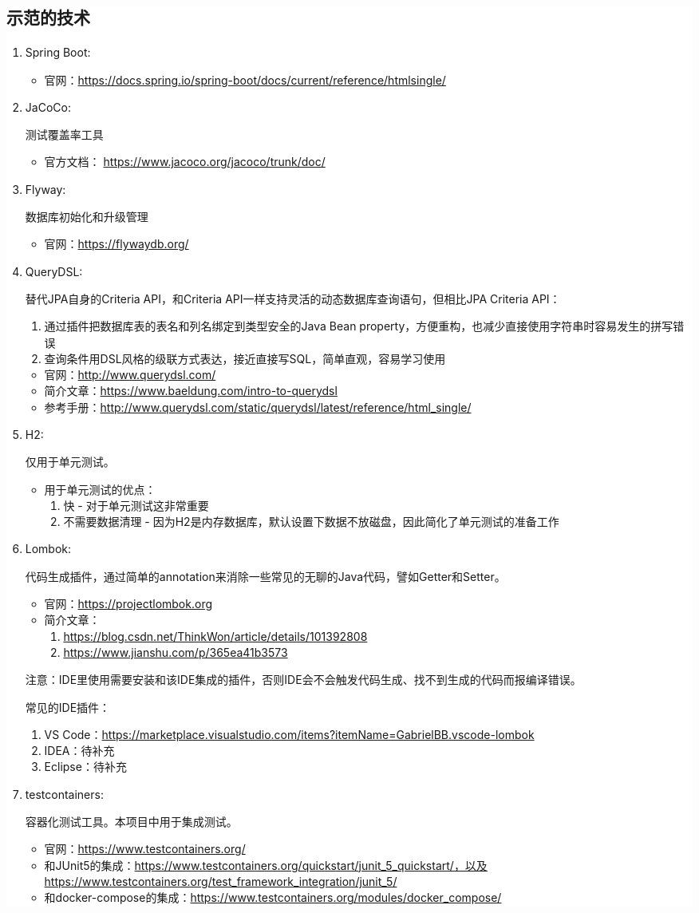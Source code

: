 


## 示范的技术

  1. Spring Boot:

     - 官网：https://docs.spring.io/spring-boot/docs/current/reference/htmlsingle/

  2. JaCoCo:

     测试覆盖率工具

     - 官方文档： https://www.jacoco.org/jacoco/trunk/doc/

  3. Flyway:

     数据库初始化和升级管理

     - 官网：https://flywaydb.org/

  4. QueryDSL:

     替代JPA自身的Criteria API，和Criteria API一样支持灵活的动态数据库查询语句，但相比JPA Criteria API：

     1. 通过插件把数据库表的表名和列名绑定到类型安全的Java Bean property，方便重构，也减少直接使用字符串时容易发生的拼写错误
     2. 查询条件用DSL风格的级联方式表达，接近直接写SQL，简单直观，容易学习使用

     - 官网：http://www.querydsl.com/
     - 简介文章：https://www.baeldung.com/intro-to-querydsl
     - 参考手册：http://www.querydsl.com/static/querydsl/latest/reference/html_single/

  5. H2:

     仅用于单元测试。
     - 用于单元测试的优点：
       1. 快 - 对于单元测试这非常重要
       2. 不需要数据清理 - 因为H2是内存数据库，默认设置下数据不放磁盘，因此简化了单元测试的准备工作

  6. Lombok:

     代码生成插件，通过简单的annotation来消除一些常见的无聊的Java代码，譬如Getter和Setter。

     - 官网：https://projectlombok.org
     - 简介文章：
       1. https://blog.csdn.net/ThinkWon/article/details/101392808
       2. https://www.jianshu.com/p/365ea41b3573

     注意：IDE里使用需要安装和该IDE集成的插件，否则IDE会不会触发代码生成、找不到生成的代码而报编译错误。

     常见的IDE插件：
       1. VS Code：https://marketplace.visualstudio.com/items?itemName=GabrielBB.vscode-lombok
       2. IDEA：待补充
       3. Eclipse：待补充

  7. testcontainers:

     容器化测试工具。本项目中用于集成测试。
     - 官网：https://www.testcontainers.org/
     - 和JUnit5的集成：https://www.testcontainers.org/quickstart/junit_5_quickstart/，以及https://www.testcontainers.org/test_framework_integration/junit_5/
     - 和docker-compose的集成：https://www.testcontainers.org/modules/docker_compose/
